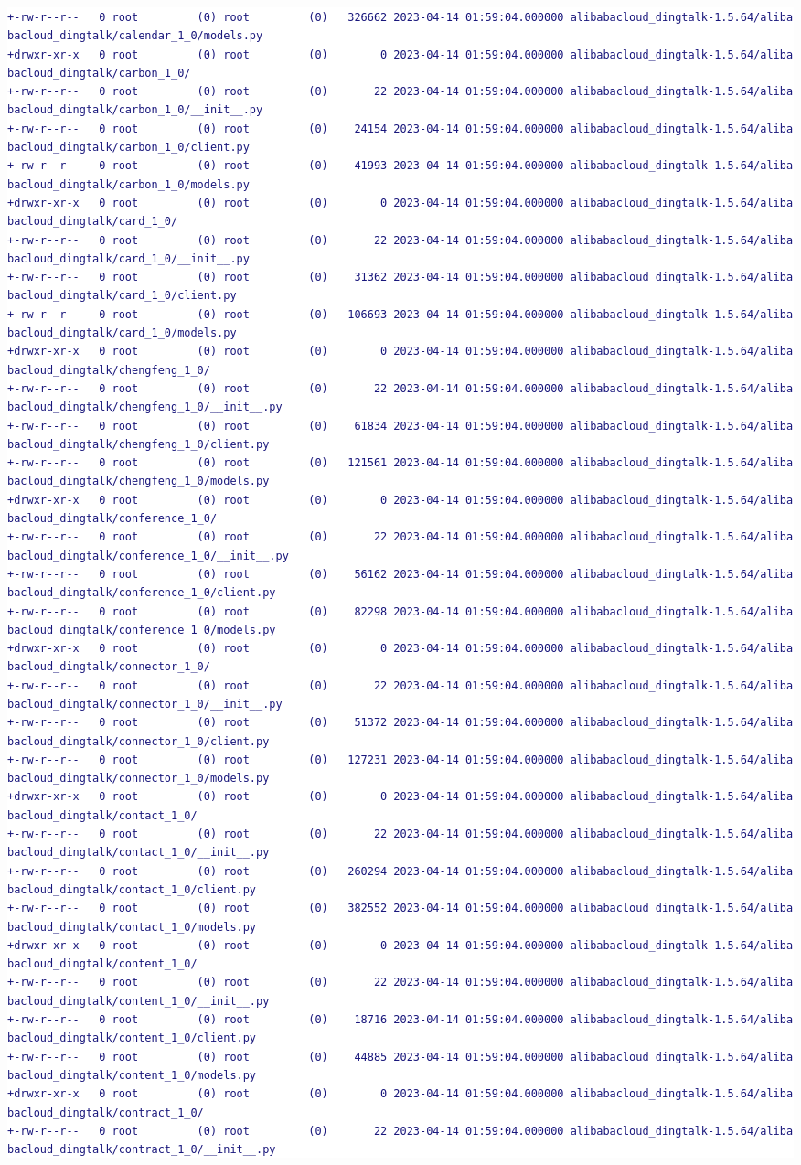 ```diff
+-rw-r--r--   0 root         (0) root         (0)   326662 2023-04-14 01:59:04.000000 alibabacloud_dingtalk-1.5.64/alibabacloud_dingtalk/calendar_1_0/models.py
+drwxr-xr-x   0 root         (0) root         (0)        0 2023-04-14 01:59:04.000000 alibabacloud_dingtalk-1.5.64/alibabacloud_dingtalk/carbon_1_0/
+-rw-r--r--   0 root         (0) root         (0)       22 2023-04-14 01:59:04.000000 alibabacloud_dingtalk-1.5.64/alibabacloud_dingtalk/carbon_1_0/__init__.py
+-rw-r--r--   0 root         (0) root         (0)    24154 2023-04-14 01:59:04.000000 alibabacloud_dingtalk-1.5.64/alibabacloud_dingtalk/carbon_1_0/client.py
+-rw-r--r--   0 root         (0) root         (0)    41993 2023-04-14 01:59:04.000000 alibabacloud_dingtalk-1.5.64/alibabacloud_dingtalk/carbon_1_0/models.py
+drwxr-xr-x   0 root         (0) root         (0)        0 2023-04-14 01:59:04.000000 alibabacloud_dingtalk-1.5.64/alibabacloud_dingtalk/card_1_0/
+-rw-r--r--   0 root         (0) root         (0)       22 2023-04-14 01:59:04.000000 alibabacloud_dingtalk-1.5.64/alibabacloud_dingtalk/card_1_0/__init__.py
+-rw-r--r--   0 root         (0) root         (0)    31362 2023-04-14 01:59:04.000000 alibabacloud_dingtalk-1.5.64/alibabacloud_dingtalk/card_1_0/client.py
+-rw-r--r--   0 root         (0) root         (0)   106693 2023-04-14 01:59:04.000000 alibabacloud_dingtalk-1.5.64/alibabacloud_dingtalk/card_1_0/models.py
+drwxr-xr-x   0 root         (0) root         (0)        0 2023-04-14 01:59:04.000000 alibabacloud_dingtalk-1.5.64/alibabacloud_dingtalk/chengfeng_1_0/
+-rw-r--r--   0 root         (0) root         (0)       22 2023-04-14 01:59:04.000000 alibabacloud_dingtalk-1.5.64/alibabacloud_dingtalk/chengfeng_1_0/__init__.py
+-rw-r--r--   0 root         (0) root         (0)    61834 2023-04-14 01:59:04.000000 alibabacloud_dingtalk-1.5.64/alibabacloud_dingtalk/chengfeng_1_0/client.py
+-rw-r--r--   0 root         (0) root         (0)   121561 2023-04-14 01:59:04.000000 alibabacloud_dingtalk-1.5.64/alibabacloud_dingtalk/chengfeng_1_0/models.py
+drwxr-xr-x   0 root         (0) root         (0)        0 2023-04-14 01:59:04.000000 alibabacloud_dingtalk-1.5.64/alibabacloud_dingtalk/conference_1_0/
+-rw-r--r--   0 root         (0) root         (0)       22 2023-04-14 01:59:04.000000 alibabacloud_dingtalk-1.5.64/alibabacloud_dingtalk/conference_1_0/__init__.py
+-rw-r--r--   0 root         (0) root         (0)    56162 2023-04-14 01:59:04.000000 alibabacloud_dingtalk-1.5.64/alibabacloud_dingtalk/conference_1_0/client.py
+-rw-r--r--   0 root         (0) root         (0)    82298 2023-04-14 01:59:04.000000 alibabacloud_dingtalk-1.5.64/alibabacloud_dingtalk/conference_1_0/models.py
+drwxr-xr-x   0 root         (0) root         (0)        0 2023-04-14 01:59:04.000000 alibabacloud_dingtalk-1.5.64/alibabacloud_dingtalk/connector_1_0/
+-rw-r--r--   0 root         (0) root         (0)       22 2023-04-14 01:59:04.000000 alibabacloud_dingtalk-1.5.64/alibabacloud_dingtalk/connector_1_0/__init__.py
+-rw-r--r--   0 root         (0) root         (0)    51372 2023-04-14 01:59:04.000000 alibabacloud_dingtalk-1.5.64/alibabacloud_dingtalk/connector_1_0/client.py
+-rw-r--r--   0 root         (0) root         (0)   127231 2023-04-14 01:59:04.000000 alibabacloud_dingtalk-1.5.64/alibabacloud_dingtalk/connector_1_0/models.py
+drwxr-xr-x   0 root         (0) root         (0)        0 2023-04-14 01:59:04.000000 alibabacloud_dingtalk-1.5.64/alibabacloud_dingtalk/contact_1_0/
+-rw-r--r--   0 root         (0) root         (0)       22 2023-04-14 01:59:04.000000 alibabacloud_dingtalk-1.5.64/alibabacloud_dingtalk/contact_1_0/__init__.py
+-rw-r--r--   0 root         (0) root         (0)   260294 2023-04-14 01:59:04.000000 alibabacloud_dingtalk-1.5.64/alibabacloud_dingtalk/contact_1_0/client.py
+-rw-r--r--   0 root         (0) root         (0)   382552 2023-04-14 01:59:04.000000 alibabacloud_dingtalk-1.5.64/alibabacloud_dingtalk/contact_1_0/models.py
+drwxr-xr-x   0 root         (0) root         (0)        0 2023-04-14 01:59:04.000000 alibabacloud_dingtalk-1.5.64/alibabacloud_dingtalk/content_1_0/
+-rw-r--r--   0 root         (0) root         (0)       22 2023-04-14 01:59:04.000000 alibabacloud_dingtalk-1.5.64/alibabacloud_dingtalk/content_1_0/__init__.py
+-rw-r--r--   0 root         (0) root         (0)    18716 2023-04-14 01:59:04.000000 alibabacloud_dingtalk-1.5.64/alibabacloud_dingtalk/content_1_0/client.py
+-rw-r--r--   0 root         (0) root         (0)    44885 2023-04-14 01:59:04.000000 alibabacloud_dingtalk-1.5.64/alibabacloud_dingtalk/content_1_0/models.py
+drwxr-xr-x   0 root         (0) root         (0)        0 2023-04-14 01:59:04.000000 alibabacloud_dingtalk-1.5.64/alibabacloud_dingtalk/contract_1_0/
+-rw-r--r--   0 root         (0) root         (0)       22 2023-04-14 01:59:04.000000 alibabacloud_dingtalk-1.5.64/alibabacloud_dingtalk/contract_1_0/__init__.py
```
